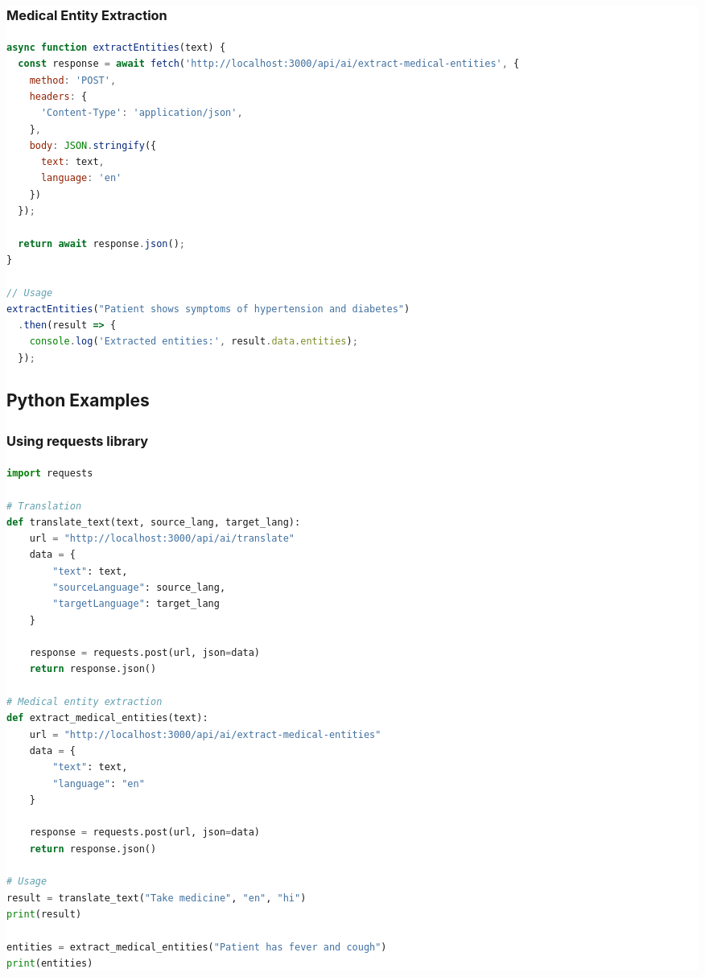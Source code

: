 ### Medical Entity Extraction

```javascript
async function extractEntities(text) {
  const response = await fetch('http://localhost:3000/api/ai/extract-medical-entities', {
    method: 'POST',
    headers: {
      'Content-Type': 'application/json',
    },
    body: JSON.stringify({
      text: text,
      language: 'en'
    })
  });
  
  return await response.json();
}

// Usage
extractEntities("Patient shows symptoms of hypertension and diabetes")
  .then(result => {
    console.log('Extracted entities:', result.data.entities);
  });
```

## Python Examples

### Using requests library

```python
import requests

# Translation
def translate_text(text, source_lang, target_lang):
    url = "http://localhost:3000/api/ai/translate"
    data = {
        "text": text,
        "sourceLanguage": source_lang,
        "targetLanguage": target_lang
    }
    
    response = requests.post(url, json=data)
    return response.json()

# Medical entity extraction
def extract_medical_entities(text):
    url = "http://localhost:3000/api/ai/extract-medical-entities"
    data = {
        "text": text,
        "language": "en"
    }
    
    response = requests.post(url, json=data)
    return response.json()

# Usage
result = translate_text("Take medicine", "en", "hi")
print(result)

entities = extract_medical_entities("Patient has fever and cough")
print(entities)
```
